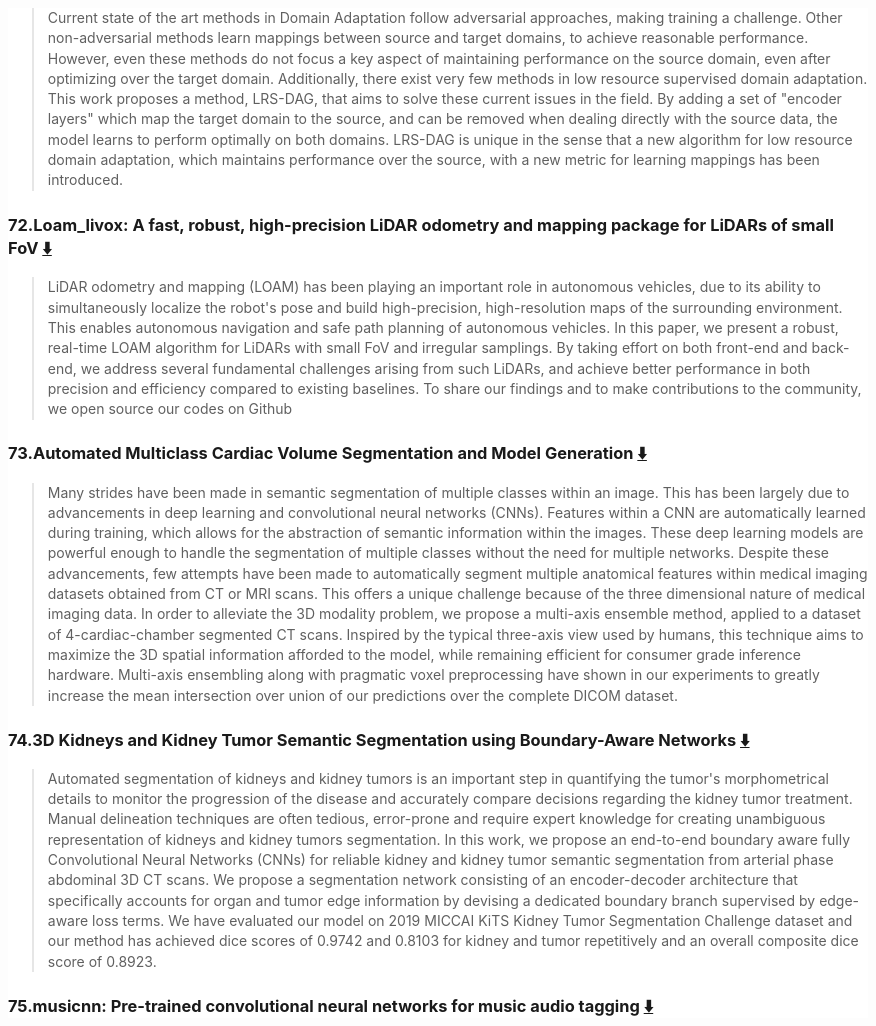 >  Current state of the art methods in Domain Adaptation follow adversarial approaches, making training a challenge. Other non-adversarial methods learn mappings between source and target domains, to achieve reasonable performance. However, even these methods do not focus a key aspect of maintaining performance on the source domain, even after optimizing over the target domain. Additionally, there exist very few methods in low resource supervised domain adaptation. This work proposes a method, LRS-DAG, that aims to solve these current issues in the field. By adding a set of "encoder layers" which map the target domain to the source, and can be removed when dealing directly with the source data, the model learns to perform optimally on both domains. LRS-DAG is unique in the sense that a new algorithm for low resource domain adaptation, which maintains performance over the source, with a new metric for learning mappings has been introduced. 
### 72.Loam_livox: A fast, robust, high-precision LiDAR odometry and mapping package for LiDARs of small FoV  [ :arrow_down: ](https://arxiv.org/pdf/1909.06700.pdf)
>  LiDAR odometry and mapping (LOAM) has been playing an important role in autonomous vehicles, due to its ability to simultaneously localize the robot's pose and build high-precision, high-resolution maps of the surrounding environment. This enables autonomous navigation and safe path planning of autonomous vehicles. In this paper, we present a robust, real-time LOAM algorithm for LiDARs with small FoV and irregular samplings. By taking effort on both front-end and back-end, we address several fundamental challenges arising from such LiDARs, and achieve better performance in both precision and efficiency compared to existing baselines. To share our findings and to make contributions to the community, we open source our codes on Github 
### 73.Automated Multiclass Cardiac Volume Segmentation and Model Generation  [ :arrow_down: ](https://arxiv.org/pdf/1909.06685.pdf)
>  Many strides have been made in semantic segmentation of multiple classes within an image. This has been largely due to advancements in deep learning and convolutional neural networks (CNNs). Features within a CNN are automatically learned during training, which allows for the abstraction of semantic information within the images. These deep learning models are powerful enough to handle the segmentation of multiple classes without the need for multiple networks. Despite these advancements, few attempts have been made to automatically segment multiple anatomical features within medical imaging datasets obtained from CT or MRI scans. This offers a unique challenge because of the three dimensional nature of medical imaging data. In order to alleviate the 3D modality problem, we propose a multi-axis ensemble method, applied to a dataset of 4-cardiac-chamber segmented CT scans. Inspired by the typical three-axis view used by humans, this technique aims to maximize the 3D spatial information afforded to the model, while remaining efficient for consumer grade inference hardware. Multi-axis ensembling along with pragmatic voxel preprocessing have shown in our experiments to greatly increase the mean intersection over union of our predictions over the complete DICOM dataset. 
### 74.3D Kidneys and Kidney Tumor Semantic Segmentation using Boundary-Aware Networks  [ :arrow_down: ](https://arxiv.org/pdf/1909.06684.pdf)
>  Automated segmentation of kidneys and kidney tumors is an important step in quantifying the tumor's morphometrical details to monitor the progression of the disease and accurately compare decisions regarding the kidney tumor treatment. Manual delineation techniques are often tedious, error-prone and require expert knowledge for creating unambiguous representation of kidneys and kidney tumors segmentation. In this work, we propose an end-to-end boundary aware fully Convolutional Neural Networks (CNNs) for reliable kidney and kidney tumor semantic segmentation from arterial phase abdominal 3D CT scans. We propose a segmentation network consisting of an encoder-decoder architecture that specifically accounts for organ and tumor edge information by devising a dedicated boundary branch supervised by edge-aware loss terms. We have evaluated our model on 2019 MICCAI KiTS Kidney Tumor Segmentation Challenge dataset and our method has achieved dice scores of 0.9742 and 0.8103 for kidney and tumor repetitively and an overall composite dice score of 0.8923. 
### 75.musicnn: Pre-trained convolutional neural networks for music audio tagging  [ :arrow_down: ](https://arxiv.org/pdf/1909.06654.pdf)